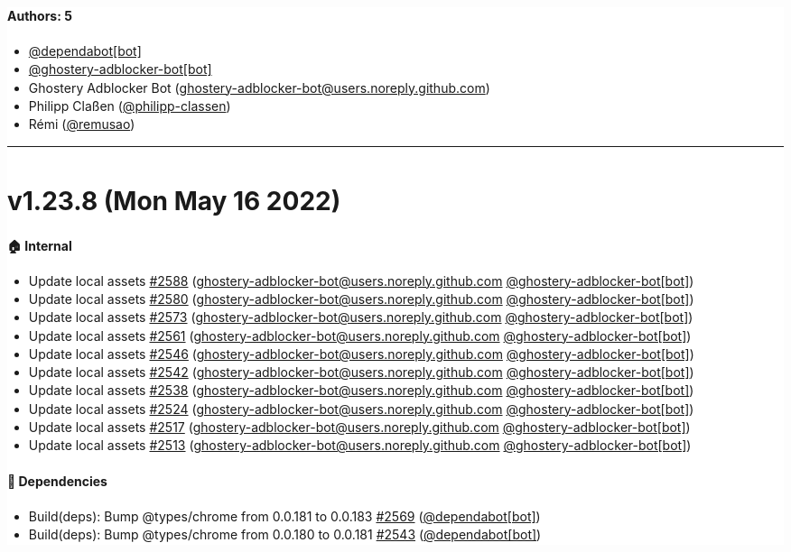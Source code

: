 #### Authors: 5

- [@dependabot[bot]](https://github.com/dependabot[bot])
- [@ghostery-adblocker-bot[bot]](https://github.com/ghostery-adblocker-bot[bot])
- Ghostery Adblocker Bot (ghostery-adblocker-bot@users.noreply.github.com)
- Philipp Claßen ([@philipp-classen](https://github.com/philipp-classen))
- Rémi ([@remusao](https://github.com/remusao))

---

# v1.23.8 (Mon May 16 2022)

#### :house: Internal

- Update local assets [#2588](https://github.com/ghostery/adblocker/pull/2588) (ghostery-adblocker-bot@users.noreply.github.com [@ghostery-adblocker-bot[bot]](https://github.com/ghostery-adblocker-bot[bot]))
- Update local assets [#2580](https://github.com/ghostery/adblocker/pull/2580) (ghostery-adblocker-bot@users.noreply.github.com [@ghostery-adblocker-bot[bot]](https://github.com/ghostery-adblocker-bot[bot]))
- Update local assets [#2573](https://github.com/ghostery/adblocker/pull/2573) (ghostery-adblocker-bot@users.noreply.github.com [@ghostery-adblocker-bot[bot]](https://github.com/ghostery-adblocker-bot[bot]))
- Update local assets [#2561](https://github.com/ghostery/adblocker/pull/2561) (ghostery-adblocker-bot@users.noreply.github.com [@ghostery-adblocker-bot[bot]](https://github.com/ghostery-adblocker-bot[bot]))
- Update local assets [#2546](https://github.com/ghostery/adblocker/pull/2546) (ghostery-adblocker-bot@users.noreply.github.com [@ghostery-adblocker-bot[bot]](https://github.com/ghostery-adblocker-bot[bot]))
- Update local assets [#2542](https://github.com/ghostery/adblocker/pull/2542) (ghostery-adblocker-bot@users.noreply.github.com [@ghostery-adblocker-bot[bot]](https://github.com/ghostery-adblocker-bot[bot]))
- Update local assets [#2538](https://github.com/ghostery/adblocker/pull/2538) (ghostery-adblocker-bot@users.noreply.github.com [@ghostery-adblocker-bot[bot]](https://github.com/ghostery-adblocker-bot[bot]))
- Update local assets [#2524](https://github.com/ghostery/adblocker/pull/2524) (ghostery-adblocker-bot@users.noreply.github.com [@ghostery-adblocker-bot[bot]](https://github.com/ghostery-adblocker-bot[bot]))
- Update local assets [#2517](https://github.com/ghostery/adblocker/pull/2517) (ghostery-adblocker-bot@users.noreply.github.com [@ghostery-adblocker-bot[bot]](https://github.com/ghostery-adblocker-bot[bot]))
- Update local assets [#2513](https://github.com/ghostery/adblocker/pull/2513) (ghostery-adblocker-bot@users.noreply.github.com [@ghostery-adblocker-bot[bot]](https://github.com/ghostery-adblocker-bot[bot]))

#### :nut_and_bolt: Dependencies

- Build(deps): Bump @types/chrome from 0.0.181 to 0.0.183 [#2569](https://github.com/ghostery/adblocker/pull/2569) ([@dependabot[bot]](https://github.com/dependabot[bot]))
- Build(deps): Bump @types/chrome from 0.0.180 to 0.0.181 [#2543](https://github.com/ghostery/adblocker/pull/2543) ([@dependabot[bot]](https://github.com/dependabot[bot]))
